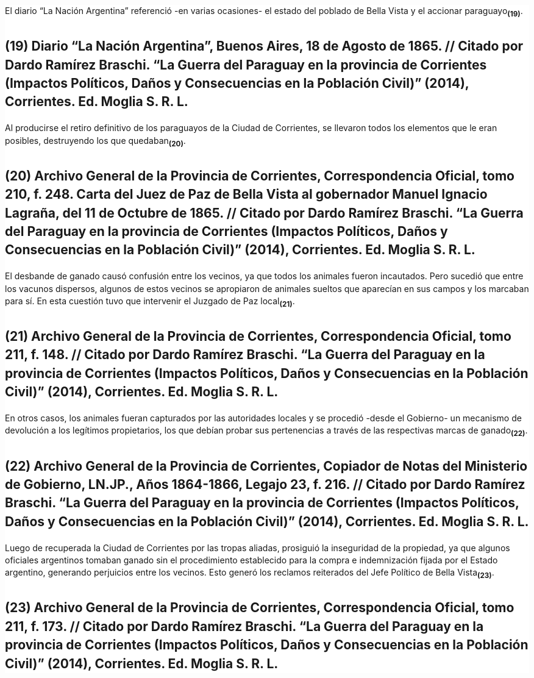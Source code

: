 El diario “La Nación Argentina” referenció -en varias ocasiones- el estado del poblado de Bella Vista y el accionar paraguayo<sub><strong>(19)</strong></sub>.

## **(19)** Diario “La Nación Argentina”, Buenos Aires, 18 de Agosto de 1865. // Citado por Dardo Ramírez Braschi. “La Guerra del Paraguay en la provincia de Corrientes (Impactos Políticos, Daños y Consecuencias en la Población Civil)” (2014), Corrientes. Ed. Moglia S. R. L.

Al producirse el retiro definitivo de los paraguayos de la Ciudad de Corrientes, se llevaron todos los elementos que le eran posibles, destruyendo los que quedaban<sub><strong>(20)</strong></sub>.

## **(20)** Archivo General de la Provincia de Corrientes, Correspondencia Oficial, tomo 210, f. 248. Carta del Juez de Paz de Bella Vista al gobernador Manuel Ignacio Lagraña, del 11 de Octubre de 1865. // Citado por Dardo Ramírez Braschi. “La Guerra del Paraguay en la provincia de Corrientes (Impactos Políticos, Daños y Consecuencias en la Población Civil)” (2014), Corrientes. Ed. Moglia S. R. L.

El desbande de ganado causó confusión entre los vecinos, ya que todos los animales fueron incautados. Pero sucedió que entre los vacunos dispersos, algunos de estos vecinos se apropiaron de animales sueltos que aparecían en sus campos y los marcaban para sí. En esta cuestión tuvo que intervenir el Juzgado de Paz local<sub><strong>(21)</strong></sub>.

## **(21)** Archivo General de la Provincia de Corrientes, Correspondencia Oficial, tomo 211, f. 148. // Citado por Dardo Ramírez Braschi. “La Guerra del Paraguay en la provincia de Corrientes (Impactos Políticos, Daños y Consecuencias en la Población Civil)” (2014), Corrientes. Ed. Moglia S. R. L.

En otros casos, los animales fueran capturados por las autoridades locales y se procedió -desde el Gobierno- un mecanismo de devolución a los legítimos propietarios, los que debían probar sus pertenencias a través de las respectivas marcas de ganado<sub><strong>(22)</strong></sub>.

## **(22)** Archivo General de la Provincia de Corrientes, Copiador de Notas del Ministerio de Gobierno, LN.JP., Años 1864-1866, Legajo 23, f. 216. // Citado por Dardo Ramírez Braschi. “La Guerra del Paraguay en la provincia de Corrientes (Impactos Políticos, Daños y Consecuencias en la Población Civil)” (2014), Corrientes. Ed. Moglia S. R. L.

Luego de recuperada la Ciudad de Corrientes por las tropas aliadas, prosiguió la inseguridad de la propiedad, ya que algunos oficiales argentinos tomaban ganado sin el procedimiento establecido para la compra e indemnización fijada por el Estado argentino, generando perjuicios entre los vecinos. Esto generó los reclamos reiterados del Jefe Político de Bella Vista<sub><strong>(23)</strong></sub>.

## **(23)** Archivo General de la Provincia de Corrientes, Correspondencia Oficial, tomo 211, f. 173. // Citado por Dardo Ramírez Braschi. “La Guerra del Paraguay en la provincia de Corrientes (Impactos Políticos, Daños y Consecuencias en la Población Civil)” (2014), Corrientes. Ed. Moglia S. R. L.
